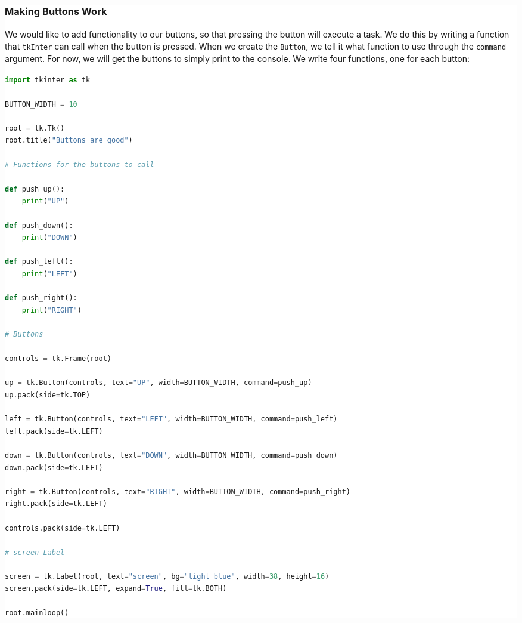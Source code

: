 ### Making Buttons Work
We would like to add functionality to our buttons, so that pressing the button will execute a task. We do this by writing a function that `tkInter` can call when the button is pressed. When we create the `Button`, we tell it what function to use through the `command` argument. For now, we will get the buttons to simply print to the console. We write four functions, one for each button:
<div class="viz">

```python
import tkinter as tk

BUTTON_WIDTH = 10

root = tk.Tk()
root.title("Buttons are good")

# Functions for the buttons to call

def push_up():
    print("UP")

def push_down():
    print("DOWN")

def push_left():
    print("LEFT")

def push_right():
    print("RIGHT")

# Buttons

controls = tk.Frame(root)

up = tk.Button(controls, text="UP", width=BUTTON_WIDTH, command=push_up)
up.pack(side=tk.TOP)

left = tk.Button(controls, text="LEFT", width=BUTTON_WIDTH, command=push_left)
left.pack(side=tk.LEFT)

down = tk.Button(controls, text="DOWN", width=BUTTON_WIDTH, command=push_down)
down.pack(side=tk.LEFT)

right = tk.Button(controls, text="RIGHT", width=BUTTON_WIDTH, command=push_right)
right.pack(side=tk.LEFT)

controls.pack(side=tk.LEFT)

# screen Label

screen = tk.Label(root, text="screen", bg="light blue", width=38, height=16)
screen.pack(side=tk.LEFT, expand=True, fill=tk.BOTH)

root.mainloop()
```
</div>
